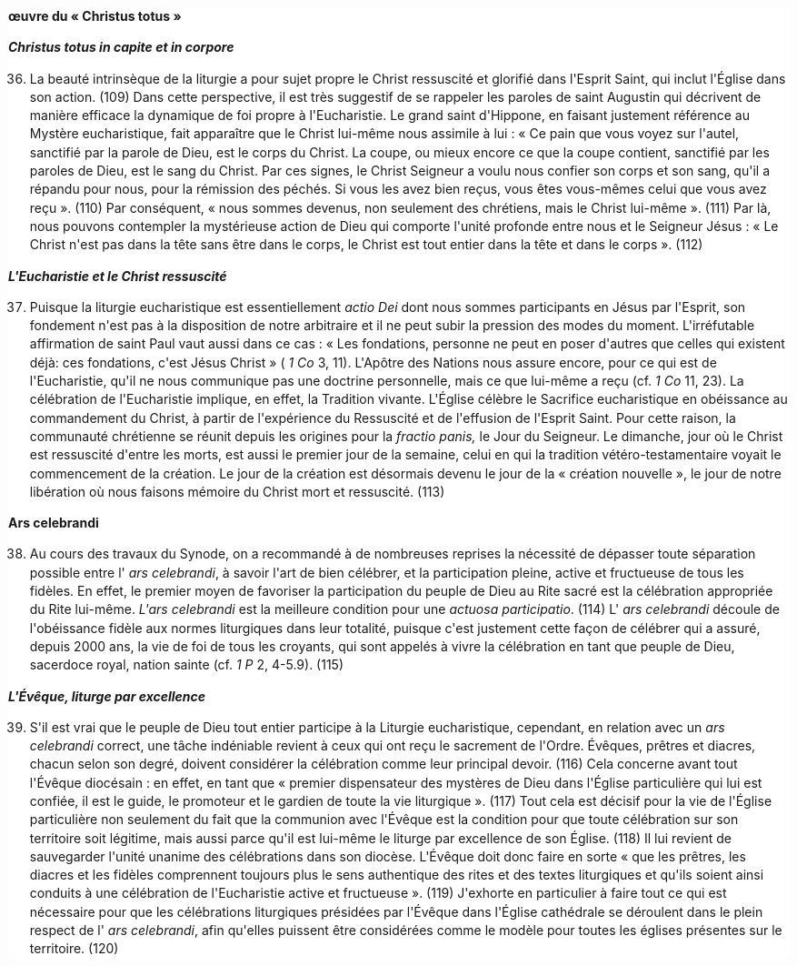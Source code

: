 **œuvre du « Christus totus »**

***Christus totus in capite et in corpore***

36. La beauté intrinsèque de la liturgie a pour sujet propre le Christ ressuscité et glorifié dans l'Esprit Saint, qui inclut l'Église dans son action. (109) Dans cette perspective, il est très suggestif de se rappeler les paroles de saint Augustin qui décrivent de manière efficace la dynamique de foi propre à l'Eucharistie. Le grand saint d'Hippone, en faisant justement référence au Mystère eucharistique, fait apparaître que le Christ lui-même nous assimile à lui : « Ce pain que vous voyez sur l'autel, sanctifié par la parole de Dieu, est le corps du Christ. La coupe, ou mieux encore ce que la coupe contient, sanctifié par les paroles de Dieu, est le sang du Christ. Par ces signes, le Christ Seigneur a voulu nous confier son corps et son sang, qu'il a répandu pour nous, pour la rémission des péchés. Si vous les avez bien reçus, vous êtes vous-mêmes celui que vous avez reçu ». (110) Par conséquent, « nous sommes devenus, non seulement des chrétiens, mais le Christ lui-même ». (111) Par là, nous pouvons contempler la mystérieuse action de Dieu qui comporte l'unité profonde entre nous et le Seigneur Jésus : « Le Christ n'est pas dans la tête sans être dans le corps, le Christ est tout entier dans la tête et dans le corps ». (112)

***L'Eucharistie et le Christ ressuscité***

37. Puisque la liturgie eucharistique est essentiellement *actio Dei* dont nous sommes participants en Jésus par l'Esprit, son fondement n'est pas à la disposition de notre arbitraire et il ne peut subir la pression des modes du moment. L'irréfutable affirmation de saint Paul vaut aussi dans ce cas : « Les fondations, personne ne peut en poser d'autres que celles qui existent déjà: ces fondations, c'est Jésus Christ » ( *1 Co* 3, 11). L'Apôtre des Nations nous assure encore, pour ce qui est de l'Eucharistie, qu'il ne nous communique pas une doctrine personnelle, mais ce que lui-même a reçu (cf. *1 Co* 11, 23). La célébration de l'Eucharistie implique, en effet, la Tradition vivante. L'Église célèbre le Sacrifice eucharistique en obéissance au commandement du Christ, à partir de l'expérience du Ressuscité et de l'effusion de l'Esprit Saint. Pour cette raison, la communauté chrétienne se réunit depuis les origines pour la *fractio panis,* le Jour du Seigneur. Le dimanche, jour où le Christ est ressuscité d'entre les morts, est aussi le premier jour de la semaine, celui en qui la tradition vétéro-testamentaire voyait le commencement de la création. Le jour de la création est désormais devenu le jour de la « création nouvelle », le jour de notre libération où nous faisons mémoire du Christ mort et ressuscité. (113)

**Ars celebrandi**

38. Au cours des travaux du Synode, on a recommandé à de nombreuses reprises la nécessité de dépasser toute séparation possible entre l' *ars celebrandi*, à savoir l'art de bien célébrer, et la participation pleine, active et fructueuse de tous les fidèles. En effet, le premier moyen de favoriser la participation du peuple de Dieu au Rite sacré est la célébration appropriée du Rite lui-même. *L'ars celebrandi* est la meilleure condition pour une *actuosa participatio*. (114) L' *ars celebrandi* découle de l'obéissance fidèle aux normes liturgiques dans leur totalité, puisque c'est justement cette façon de célébrer qui a assuré, depuis 2000 ans, la vie de foi de tous les croyants, qui sont appelés à vivre la célébration en tant que peuple de Dieu, sacerdoce royal, nation sainte (cf. *1 P* 2, 4-5.9). (115)

***L'Évêque, liturge par excellence***

39. S'il est vrai que le peuple de Dieu tout entier participe à la Liturgie eucharistique, cependant, en relation avec un *ars celebrandi* correct, une tâche indéniable revient à ceux qui ont reçu le sacrement de l'Ordre. Évêques, prêtres et diacres, chacun selon son degré, doivent considérer la célébration comme leur principal devoir. (116) Cela concerne avant tout l'Évêque diocésain : en effet, en tant que « premier dispensateur des mystères de Dieu dans l'Église particulière qui lui est confiée, il est le guide, le promoteur et le gardien de toute la vie liturgique ». (117) Tout cela est décisif pour la vie de l'Église particulière non seulement du fait que la communion avec l'Évêque est la condition pour que toute célébration sur son territoire soit légitime, mais aussi parce qu'il est lui-même le liturge par excellence de son Église. (118) Il lui revient de sauvegarder l'unité unanime des célébrations dans son diocèse. L'Évêque doit donc faire en sorte « que les prêtres, les diacres et les fidèles comprennent toujours plus le sens authentique des rites et des textes liturgiques et qu'ils soient ainsi conduits à une célébration de l'Eucharistie active et fructueuse ». (119) J'exhorte en particulier à faire tout ce qui est nécessaire pour que les célébrations liturgiques présidées par l'Évêque dans l'Église cathédrale se déroulent dans le plein respect de l' *ars celebrandi*, afin qu'elles puissent être considérées comme le modèle pour toutes les églises présentes sur le territoire. (120)
